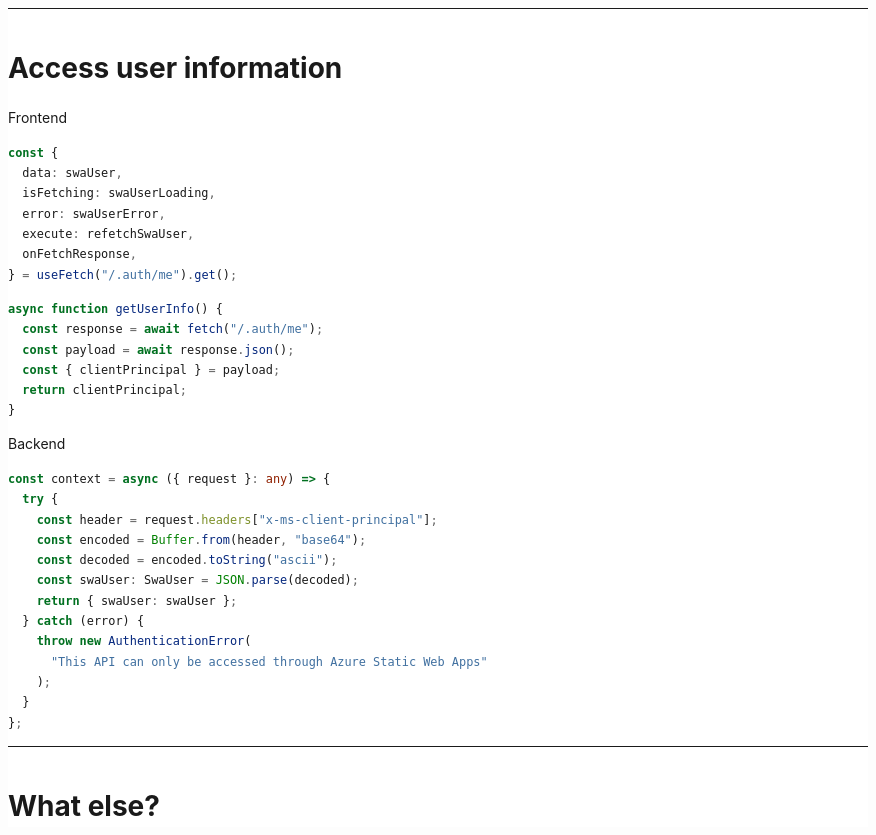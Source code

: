 </div>

---

# Access user information

<div class="flex justify-around space-x-2">
  <div>
  <span>Frontend</span>

```ts {0|all|0}
const {
  data: swaUser,
  isFetching: swaUserLoading,
  error: swaUserError,
  execute: refetchSwaUser,
  onFetchResponse,
} = useFetch("/.auth/me").get();
```

```ts {0|all|0}
async function getUserInfo() {
  const response = await fetch("/.auth/me");
  const payload = await response.json();
  const { clientPrincipal } = payload;
  return clientPrincipal;
}
```

  </div>
  <div>
  <span>Backend</span>

```ts {0|all|0}
const context = async ({ request }: any) => {
  try {
    const header = request.headers["x-ms-client-principal"];
    const encoded = Buffer.from(header, "base64");
    const decoded = encoded.toString("ascii");
    const swaUser: SwaUser = JSON.parse(decoded);
    return { swaUser: swaUser };
  } catch (error) {
    throw new AuthenticationError(
      "This API can only be accessed through Azure Static Web Apps"
    );
  }
};
```

  </div>
</div>

---

# What else?
